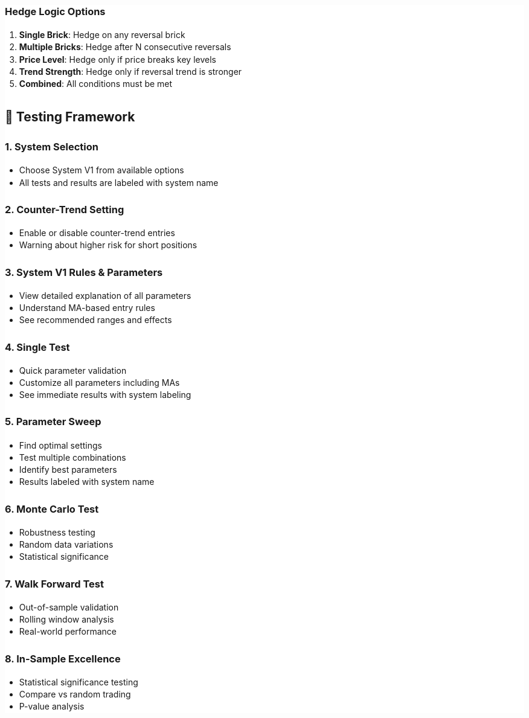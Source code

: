 ### Hedge Logic Options
1. **Single Brick**: Hedge on any reversal brick
2. **Multiple Bricks**: Hedge after N consecutive reversals
3. **Price Level**: Hedge only if price breaks key levels
4. **Trend Strength**: Hedge only if reversal trend is stronger
5. **Combined**: All conditions must be met

## 🧪 Testing Framework

### 1. System Selection
- Choose System V1 from available options
- All tests and results are labeled with system name

### 2. Counter-Trend Setting
- Enable or disable counter-trend entries
- Warning about higher risk for short positions

### 3. System V1 Rules & Parameters
- View detailed explanation of all parameters
- Understand MA-based entry rules
- See recommended ranges and effects

### 4. Single Test
- Quick parameter validation
- Customize all parameters including MAs
- See immediate results with system labeling

### 5. Parameter Sweep
- Find optimal settings
- Test multiple combinations
- Identify best parameters
- Results labeled with system name

### 6. Monte Carlo Test
- Robustness testing
- Random data variations
- Statistical significance

### 7. Walk Forward Test
- Out-of-sample validation
- Rolling window analysis
- Real-world performance

### 8. In-Sample Excellence
- Statistical significance testing
- Compare vs random trading
- P-value analysis
